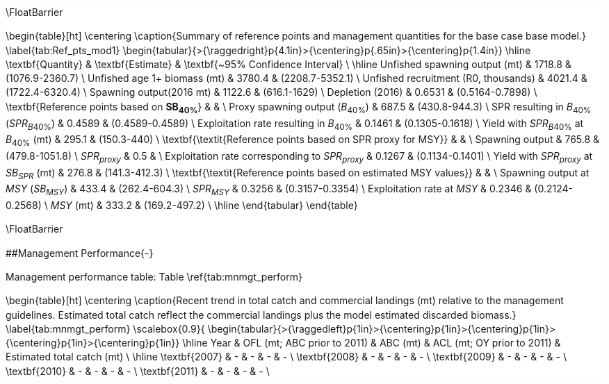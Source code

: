 
\FloatBarrier


\begin{table}[ht]
\centering
\caption{Summary of reference 
                                      points and management quantities for the 
                                      base case base model.} 
\label{tab:Ref_pts_mod1}
\begin{tabular}{>{\raggedright}p{4.1in}>{\centering}p{.65in}>{\centering}p{1.4in}}
  \hline
\textbf{Quantity} & \textbf{Estimate} & \textbf{\~95\%  Confidence Interval} \\ 
  \hline
Unfished spawning output (mt) & 1718.8 & (1076.9-2360.7) \\ 
  Unfished age 1+ biomass (mt) & 3780.4 & (2208.7-5352.1) \\ 
  Unfished recruitment (R0, thousands) & 4021.4 & (1722.4-6320.4) \\ 
  Spawning output(2016 mt) & 1122.6 & (616.1-1629) \\ 
  Depletion (2016) & 0.6531 & (0.5164-0.7898) \\ 
  \textbf{$\text{Reference points based on } \mathbf{SB_{40\%}}$} &  &  \\ 
  Proxy spawning output ($B_{40\%}$) & 687.5 & (430.8-944.3) \\ 
  SPR resulting in $B_{40\%}$ ($SPR_{B40\%}$) & 0.4589 & (0.4589-0.4589) \\ 
  Exploitation rate resulting in $B_{40\%}$ & 0.1461 & (0.1305-0.1618) \\ 
  Yield with $SPR_{B40\%}$ at $B_{40\%}$ (mt) & 295.1 & (150.3-440) \\ 
  \textbf{\textit{Reference points based on SPR proxy for MSY}} &  &  \\ 
  Spawning output & 765.8 & (479.8-1051.8) \\ 
  $SPR_{proxy}$ & 0.5 &  \\ 
  Exploitation rate corresponding to $SPR_{proxy}$ & 0.1267 & (0.1134-0.1401) \\ 
  Yield with $SPR_{proxy}$ at $SB_{SPR}$ (mt) & 276.8 & (141.3-412.3) \\ 
  \textbf{\textit{Reference points based on estimated MSY values}} &  &  \\ 
  Spawning output at $MSY$ ($SB_{MSY}$) & 433.4 & (262.4-604.3) \\ 
  $SPR_{MSY}$ & 0.3256 & (0.3157-0.3354) \\ 
  Exploitation rate at $MSY$ & 0.2346 & (0.2124-0.2568) \\ 
  $MSY$ (mt)  & 333.2 & (169.2-497.2) \\ 
   \hline
\end{tabular}
\end{table}
 

\FloatBarrier




##Management Performance{-}


Management performance table: Table \ref{tab:mnmgt_perform}


 
\begin{table}[ht]
\centering
\caption{Recent trend in total catch and commercial 
                              landings (mt) relative to the management guidelines. 
                              Estimated total catch reflect the commercial landings 
                              plus the model estimated discarded biomass.} 
\label{tab:mnmgt_perform}
\scalebox{0.9}{
\begin{tabular}{>{\raggedleft}p{1in}>{\centering}p{1in}>{\centering}p{1in}>{\centering}p{1in}>{\centering}p{1in}}
  \hline
Year & OFL (mt; ABC prior to 2011) & ABC (mt) & ACL (mt; OY prior to 2011) & Estimated total catch (mt) \\ 
  \hline
\textbf{2007} & - & - & - & - \\ 
  \textbf{2008} & - & - & - & - \\ 
  \textbf{2009} & - & - & - & - \\ 
  \textbf{2010} & - & - & - & - \\ 
  \textbf{2011} & - & - & - & - \\ 